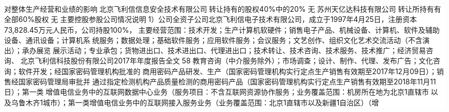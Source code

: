 对整体生产经营和业绩的影响
北京飞利信信息安全技术有限公司
转让持有的股权40%中的20%
无
苏州天亿达科技有限公司
转让所持有有全部60%股权
无
主要控股参股公司情况说明
1）公司全资子公司北京飞利信电子技术有限公司，成立于1997年4月25日，注册资本73,828.45万元人民币，公司持股100%，
主要经营范围：技术开发；生产计算机软硬件；销售电子产品、机械设备、计算机、软件及辅助设备、通讯设备；计算机系
统服务；数据处理；基础软件服务；应用软件服务；会议服务；文艺创作、组织文化艺术交流活动（不含演出）；承办展览
展示活动；专业承包；货物进出口、技术进出口、代理进出口；技术转让、技术咨询、技术服务、技术推广；经济贸易咨询、
北京飞利信科技股份有限公司2017年年度报告全文
58
教育咨询（中介服务除外）；市场调查；设计、制作、代理、发布广告；文化咨询；软件开发；经国家密码管理机构批准的
商用密码产品研发、生产（国家密码管理机构实行定点生产销售有效期至2017年12月09日）；销售经国家密码管理局审批并
通过指定检测机构产品质量检测的商用密码产品（国家密码管理机构实行定点生产销售有效期至2018年11月11日）；第一类
增值电信业务中的互联网数据中心业务（服务项目：不含互联网资源协作服务；业务覆盖范围：机房所在地为北京1直辖市
以及乌鲁木齐1城市）；第一类增值电信业务中的互联网接入服务业务（业务覆盖范围：北京1直辖市以及新疆1自治区）（增

